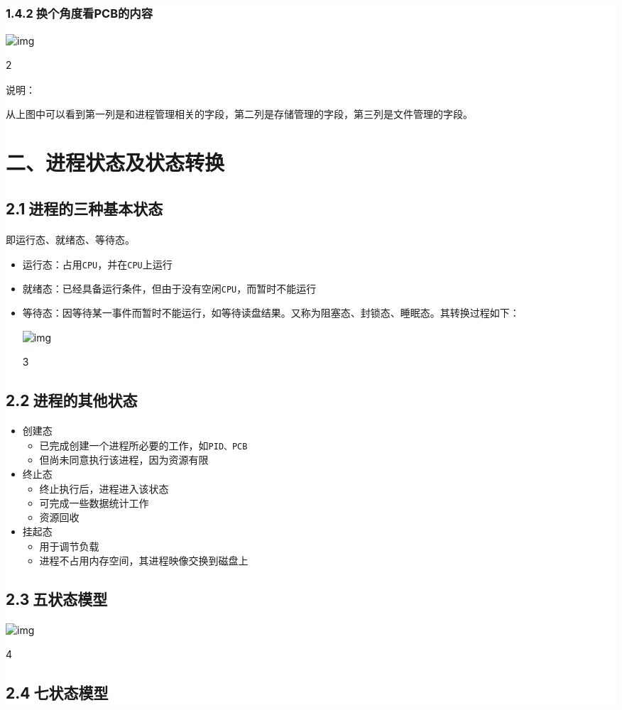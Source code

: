### 1.4.2 换个角度看PCB的内容





![img](https://upload-images.jianshu.io/upload_images/1925650-26a941892c363654.png?imageMogr2/auto-orient/strip|imageView2/2/w/445/format/webp)

2

说明：

从上图中可以看到第一列是和进程管理相关的字段，第二列是存储管理的字段，第三列是文件管理的字段。



# 二、进程状态及状态转换

## 2.1 进程的三种基本状态

即运行态、就绪态、等待态。

- 运行态：占用`CPU`，并在`CPU`上运行

- 就绪态：已经具备运行条件，但由于没有空闲`CPU`，而暂时不能运行

- 等待态：因等待某一事件而暂时不能运行，如等待读盘结果。又称为阻塞态、封锁态、睡眠态。其转换过程如下：

  

  ![img](https://upload-images.jianshu.io/upload_images/1925650-1a083eb326a7f1b3.png?imageMogr2/auto-orient/strip|imageView2/2/w/892/format/webp)

  3

## 2.2 进程的其他状态

- 创建态
  - 已完成创建一个进程所必要的工作，如`PID、PCB`
  - 但尚未同意执行该进程，因为资源有限
- 终止态
  - 终止执行后，进程进入该状态
  - 可完成一些数据统计工作
  - 资源回收
- 挂起态
  - 用于调节负载
  - 进程不占用内存空间，其进程映像交换到磁盘上

## 2.3 五状态模型



![img](https://upload-images.jianshu.io/upload_images/1925650-587ef42fc2950193.png?imageMogr2/auto-orient/strip|imageView2/2/w/840/format/webp)

4

## 2.4 七状态模型

